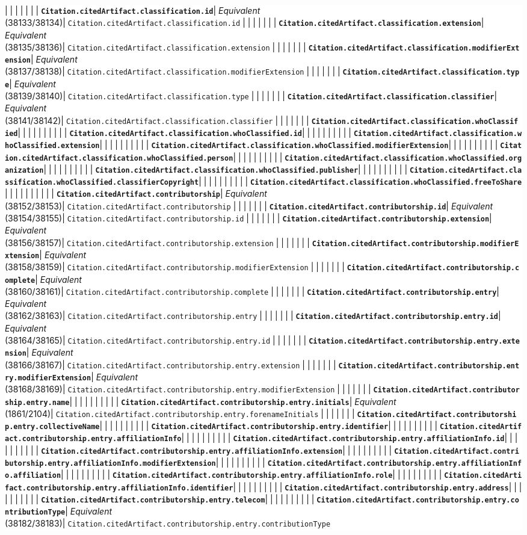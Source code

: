 | | | | | | | **`Citation.citedArtifact.classification.id`**| _Equivalent_<br/>(38133/38134)| `Citation.citedArtifact.classification.id`
| | | | | | | **`Citation.citedArtifact.classification.extension`**| _Equivalent_<br/>(38135/38136)| `Citation.citedArtifact.classification.extension`
| | | | | | | **`Citation.citedArtifact.classification.modifierExtension`**| _Equivalent_<br/>(38137/38138)| `Citation.citedArtifact.classification.modifierExtension`
| | | | | | | **`Citation.citedArtifact.classification.type`**| _Equivalent_<br/>(38139/38140)| `Citation.citedArtifact.classification.type`
| | | | | | | **`Citation.citedArtifact.classification.classifier`**| _Equivalent_<br/>(38141/38142)| `Citation.citedArtifact.classification.classifier`
| | | | | | | **`Citation.citedArtifact.classification.whoClassified`**| | | 
| | | | | | | **`Citation.citedArtifact.classification.whoClassified.id`**| | | 
| | | | | | | **`Citation.citedArtifact.classification.whoClassified.extension`**| | | 
| | | | | | | **`Citation.citedArtifact.classification.whoClassified.modifierExtension`**| | | 
| | | | | | | **`Citation.citedArtifact.classification.whoClassified.person`**| | | 
| | | | | | | **`Citation.citedArtifact.classification.whoClassified.organization`**| | | 
| | | | | | | **`Citation.citedArtifact.classification.whoClassified.publisher`**| | | 
| | | | | | | **`Citation.citedArtifact.classification.whoClassified.classifierCopyright`**| | | 
| | | | | | | **`Citation.citedArtifact.classification.whoClassified.freeToShare`**| | | 
| | | | | | | **`Citation.citedArtifact.contributorship`**| _Equivalent_<br/>(38152/38153)| `Citation.citedArtifact.contributorship`
| | | | | | | **`Citation.citedArtifact.contributorship.id`**| _Equivalent_<br/>(38154/38155)| `Citation.citedArtifact.contributorship.id`
| | | | | | | **`Citation.citedArtifact.contributorship.extension`**| _Equivalent_<br/>(38156/38157)| `Citation.citedArtifact.contributorship.extension`
| | | | | | | **`Citation.citedArtifact.contributorship.modifierExtension`**| _Equivalent_<br/>(38158/38159)| `Citation.citedArtifact.contributorship.modifierExtension`
| | | | | | | **`Citation.citedArtifact.contributorship.complete`**| _Equivalent_<br/>(38160/38161)| `Citation.citedArtifact.contributorship.complete`
| | | | | | | **`Citation.citedArtifact.contributorship.entry`**| _Equivalent_<br/>(38162/38163)| `Citation.citedArtifact.contributorship.entry`
| | | | | | | **`Citation.citedArtifact.contributorship.entry.id`**| _Equivalent_<br/>(38164/38165)| `Citation.citedArtifact.contributorship.entry.id`
| | | | | | | **`Citation.citedArtifact.contributorship.entry.extension`**| _Equivalent_<br/>(38166/38167)| `Citation.citedArtifact.contributorship.entry.extension`
| | | | | | | **`Citation.citedArtifact.contributorship.entry.modifierExtension`**| _Equivalent_<br/>(38168/38169)| `Citation.citedArtifact.contributorship.entry.modifierExtension`
| | | | | | | **`Citation.citedArtifact.contributorship.entry.name`**| | | 
| | | | | | | **`Citation.citedArtifact.contributorship.entry.initials`**| _Equivalent_<br/>(1861/2104)| `Citation.citedArtifact.contributorship.entry.forenameInitials`
| | | | | | | **`Citation.citedArtifact.contributorship.entry.collectiveName`**| | | 
| | | | | | | **`Citation.citedArtifact.contributorship.entry.identifier`**| | | 
| | | | | | | **`Citation.citedArtifact.contributorship.entry.affiliationInfo`**| | | 
| | | | | | | **`Citation.citedArtifact.contributorship.entry.affiliationInfo.id`**| | | 
| | | | | | | **`Citation.citedArtifact.contributorship.entry.affiliationInfo.extension`**| | | 
| | | | | | | **`Citation.citedArtifact.contributorship.entry.affiliationInfo.modifierExtension`**| | | 
| | | | | | | **`Citation.citedArtifact.contributorship.entry.affiliationInfo.affiliation`**| | | 
| | | | | | | **`Citation.citedArtifact.contributorship.entry.affiliationInfo.role`**| | | 
| | | | | | | **`Citation.citedArtifact.contributorship.entry.affiliationInfo.identifier`**| | | 
| | | | | | | **`Citation.citedArtifact.contributorship.entry.address`**| | | 
| | | | | | | **`Citation.citedArtifact.contributorship.entry.telecom`**| | | 
| | | | | | | **`Citation.citedArtifact.contributorship.entry.contributionType`**| _Equivalent_<br/>(38182/38183)| `Citation.citedArtifact.contributorship.entry.contributionType`